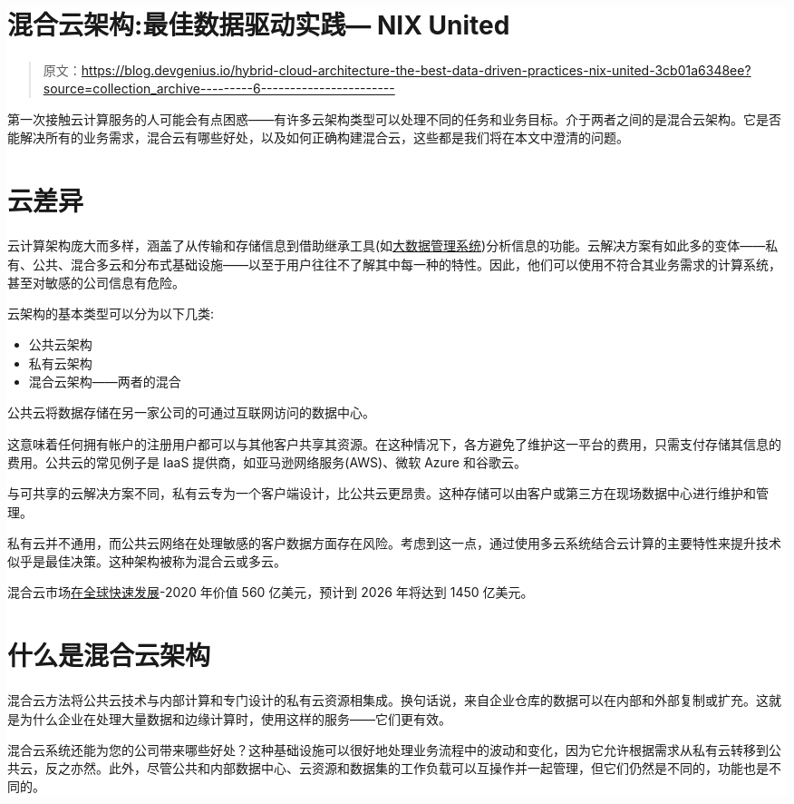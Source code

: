 # 混合云架构:最佳数据驱动实践— NIX United

> 原文：<https://blog.devgenius.io/hybrid-cloud-architecture-the-best-data-driven-practices-nix-united-3cb01a6348ee?source=collection_archive---------6----------------------->

第一次接触云计算服务的人可能会有点困惑——有许多云架构类型可以处理不同的任务和业务目标。介于两者之间的是混合云架构。它是否能解决所有的业务需求，混合云有哪些好处，以及如何正确构建混合云，这些都是我们将在本文中澄清的问题。

# 云差异

云计算架构庞大而多样，涵盖了从传输和存储信息到借助继承工具(如[大数据管理系统](https://nix-united.com/services/big-data-management-services-data-engineering/))分析信息的功能。云解决方案有如此多的变体——私有、公共、混合多云和分布式基础设施——以至于用户往往不了解其中每一种的特性。因此，他们可以使用不符合其业务需求的计算系统，甚至对敏感的公司信息有危险。

云架构的基本类型可以分为以下几类:

*   公共云架构
*   私有云架构
*   混合云架构——两者的混合

公共云将数据存储在另一家公司的可通过互联网访问的数据中心。

这意味着任何拥有帐户的注册用户都可以与其他客户共享其资源。在这种情况下，各方避免了维护这一平台的费用，只需支付存储其信息的费用。公共云的常见例子是 IaaS 提供商，如亚马逊网络服务(AWS)、微软 Azure 和谷歌云。

与可共享的云解决方案不同，私有云专为一个客户端设计，比公共云更昂贵。这种存储可以由客户或第三方在现场数据中心进行维护和管理。

私有云并不通用，而公共云网络在处理敏感的客户数据方面存在风险。考虑到这一点，通过使用多云系统结合云计算的主要特性来提升技术似乎是最佳决策。这种架构被称为混合云或多云。

混合云市场[在全球快速发展](https://www.mordorintelligence.com/industry-reports/hybrid-cloud-market)-2020 年价值 560 亿美元，预计到 2026 年将达到 1450 亿美元。

# 什么是混合云架构

混合云方法将公共云技术与内部计算和专门设计的私有云资源相集成。换句话说，来自企业仓库的数据可以在内部和外部复制或扩充。这就是为什么企业在处理大量数据和边缘计算时，使用这样的服务——它们更有效。

混合云系统还能为您的公司带来哪些好处？这种基础设施可以很好地处理业务流程中的波动和变化，因为它允许根据需求从私有云转移到公共云，反之亦然。此外，尽管公共和内部数据中心、云资源和数据集的工作负载可以互操作并一起管理，但它们仍然是不同的，功能也是不同的。
